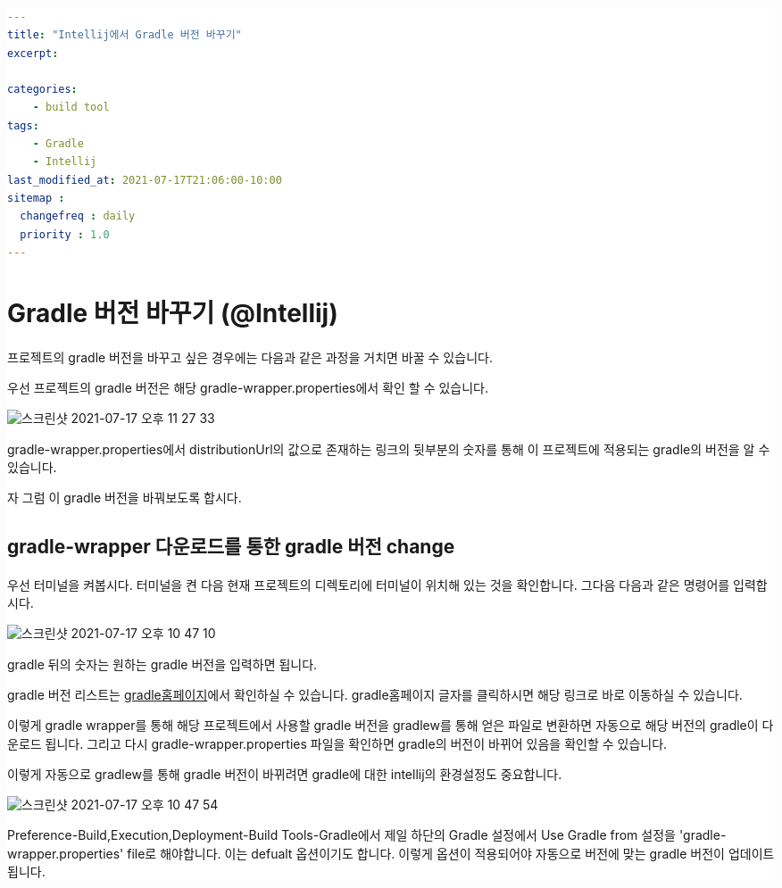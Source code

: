 ```yaml
---
title: "Intellij에서 Gradle 버전 바꾸기"
excerpt: 

categories:
    - build tool
tags:
    - Gradle
    - Intellij
last_modified_at: 2021-07-17T21:06:00-10:00
sitemap :
  changefreq : daily
  priority : 1.0
--- 
```

# Gradle 버전 바꾸기 (@Intellij)

프로젝트의 gradle 버전을 바꾸고 싶은 경우에는 다음과 같은 과정을 거치면 바꿀 수 있습니다.

우선 프로젝트의 gradle 버전은 해당 gradle-wrapper.properties에서 확인 할 수 있습니다. 

<img width="1303" alt="스크린샷 2021-07-17 오후 11 27 33" src="https://user-images.githubusercontent.com/61309514/126040183-d4ee39f9-5ed4-4e21-ba7f-45626136b787.png">

gradle-wrapper.properties에서 distributionUrl의 값으로 존재하는 링크의 뒷부분의 숫자를 통해 이 프로젝트에 적용되는 gradle의 버전을 알 수 있습니다.

자 그럼 이 gradle 버전을 바꿔보도록 합시다.

## gradle-wrapper 다운로드를 통한 gradle 버전 change

우선 터미널을 켜봅시다. 터미널을 켠 다음 현재 프로젝트의 디렉토리에 터미널이 위치해 있는 것을 확인합니다. 그다음 다음과 같은 명령어를 입력합시다.

<img width="989" alt="스크린샷 2021-07-17 오후 10 47 10" src="https://user-images.githubusercontent.com/61309514/126040268-73b95cfa-fdb8-4ba7-9271-7be48e046dc4.png">

gradle 뒤의 숫자는 원하는 gradle 버전을 입력하면 됩니다.

gradle 버전 리스트는 [gradle홈페이지](https://gradle.org/releases/)에서 확인하실 수 있습니다. gradle홈페이지 글자를 클릭하시면 해당 링크로 바로 이동하실 수 있습니다.

이렇게 gradle wrapper를 통해 해당 프로젝트에서 사용할 gradle 버전을 gradlew를 통해 얻은 파일로 변환하면 자동으로 해당 버전의 gradle이 다운로드 됩니다. 그리고 다시 gradle-wrapper.properties 파일을 확인하면 gradle의 버전이 바뀌어 있음을 확인할 수 있습니다.

이렇게 자동으로 gradlew를 통해 gradle 버전이 바뀌려면 gradle에 대한 intellij의 환경설정도 중요합니다.

<img width="980" alt="스크린샷 2021-07-17 오후 10 47 54" src="https://user-images.githubusercontent.com/61309514/126040347-6a1198f1-0cd9-438c-8dd1-8af24384b2a2.png">

Preference-Build,Execution,Deployment-Build Tools-Gradle에서 
제일 하단의 Gradle 설정에서 Use Gradle from 설정을 'gradle-wrapper.properties' file로 해야합니다. 이는 defualt 옵션이기도 합니다. 이렇게 옵션이 적용되어야 자동으로 버전에 맞는 gradle 버전이 업데이트 됩니다.